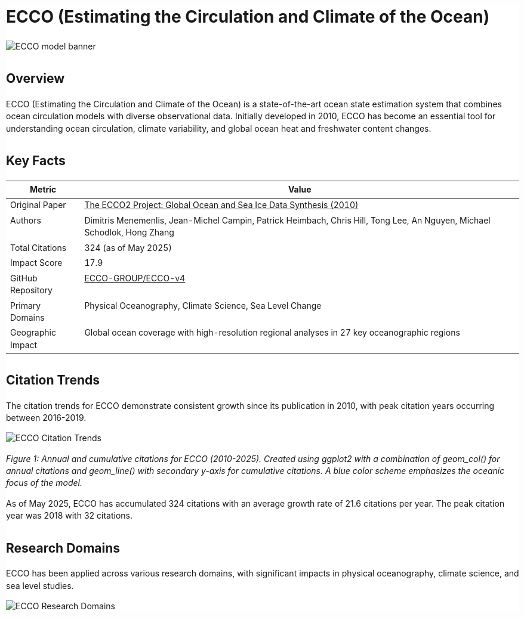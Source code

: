# ECCO (Estimating the Circulation and Climate of the Ocean)

![ECCO model banner](../../static/img/ecco-banner.jpg)

## Overview

ECCO (Estimating the Circulation and Climate of the Ocean) is a state-of-the-art ocean state estimation system that combines ocean circulation models with diverse observational data. Initially developed in 2010, ECCO has become an essential tool for understanding ocean circulation, climate variability, and global ocean heat and freshwater content changes.

## Key Facts

| Metric | Value |
|--------|-------|
| Original Paper | [The ECCO2 Project: Global Ocean and Sea Ice Data Synthesis (2010)](https://doi.org/10.1029/2010GL045059) |
| Authors | Dimitris Menemenlis, Jean-Michel Campin, Patrick Heimbach, Chris Hill, Tong Lee, An Nguyen, Michael Schodlok, Hong Zhang |
| Total Citations | 324 (as of May 2025) |
| Impact Score | 17.9 |
| GitHub Repository | [ECCO-GROUP/ECCO-v4](https://github.com/ECCO-GROUP/ECCO-v4) |
| Primary Domains | Physical Oceanography, Climate Science, Sea Level Change |
| Geographic Impact | Global ocean coverage with high-resolution regional analyses in 27 key oceanographic regions |

## Citation Trends

The citation trends for ECCO demonstrate consistent growth since its publication in 2010, with peak citation years occurring between 2016-2019.

![ECCO Citation Trends](../../static/img/ecco-citations.png)

*Figure 1: Annual and cumulative citations for ECCO (2010-2025). Created using ggplot2 with a combination of geom_col() for annual citations and geom_line() with secondary y-axis for cumulative citations. A blue color scheme emphasizes the oceanic focus of the model.*

As of May 2025, ECCO has accumulated 324 citations with an average growth rate of 21.6 citations per year. The peak citation year was 2018 with 32 citations.

## Research Domains

ECCO has been applied across various research domains, with significant impacts in physical oceanography, climate science, and sea level studies.

![ECCO Research Domains](../../static/img/ecco-domains.png)
